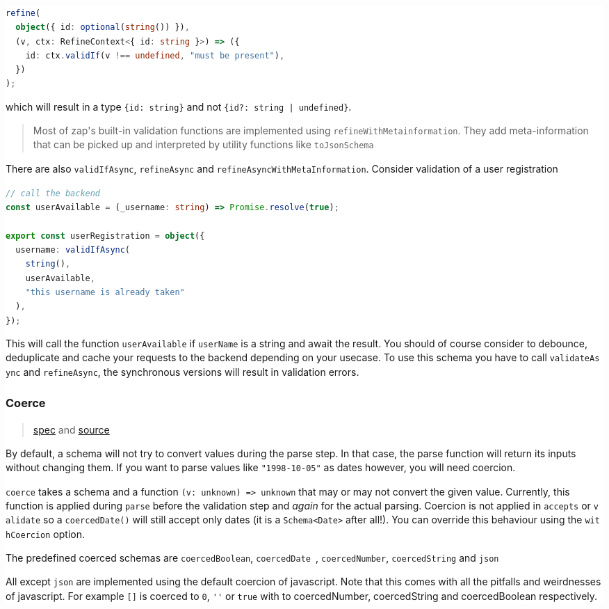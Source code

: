 ```typescript
refine(
  object({ id: optional(string()) }),
  (v, ctx: RefineContext<{ id: string }>) => ({
    id: ctx.validIf(v !== undefined, "must be present"),
  })
);
```

which will result in a type `{id: string}` and not `{id?: string | undefined}`.

> Most of zap's built-in validation functions are implemented using `refineWithMetainformation`. They add meta-information that can be picked up and interpreted by utility functions like `toJsonSchema`

There are also `validIfAsync`, `refineAsync` and `refineAsyncWithMetaInformation`. Consider validation of a user registration

```typescript
// call the backend
const userAvailable = (_username: string) => Promise.resolve(true);

export const userRegistration = object({
  username: validIfAsync(
    string(),
    userAvailable,
    "this username is already taken"
  ),
});
```

This will call the function `userAvailable` if `userName` is a string and await the result. You should of course consider to debounce, deduplicate and cache your requests to the backend depending on your usecase. To use this schema you have to call `validateAsync` and `refineAsync`, the synchronous versions will result in validation errors.

### Coerce

> [spec](src/schema.spec.ts) and [source](src/schema.ts)

By default, a schema will not try to convert values during the parse step. In that case, the parse function will return its inputs without changing them. If you want to parse values like `"1998-10-05"` as dates however, you will need coercion.

`coerce` takes a schema and a function `(v: unknown) => unknown` that may or may not convert the given value. Currently, this function is applied during `parse` before the validation step and _again_ for the actual parsing. Coercion is not applied in `accepts` or `validate` so a `coercedDate()` will still accept only dates (it is a `Schema<Date>` after all!). You can override this behaviour using the `withCoercion` option.

The predefined coerced schemas are `coercedBoolean`, `coercedDate `, `coercedNumber`, `coercedString` and `json`

All except `json` are implemented using the default coercion of javascript. Note that this comes with all the pitfalls and weirdnesses of javascript. For example `[]` is coerced to `0`, `''` or `true` with to coercedNumber, coercedString and coercedBoolean respectively.
